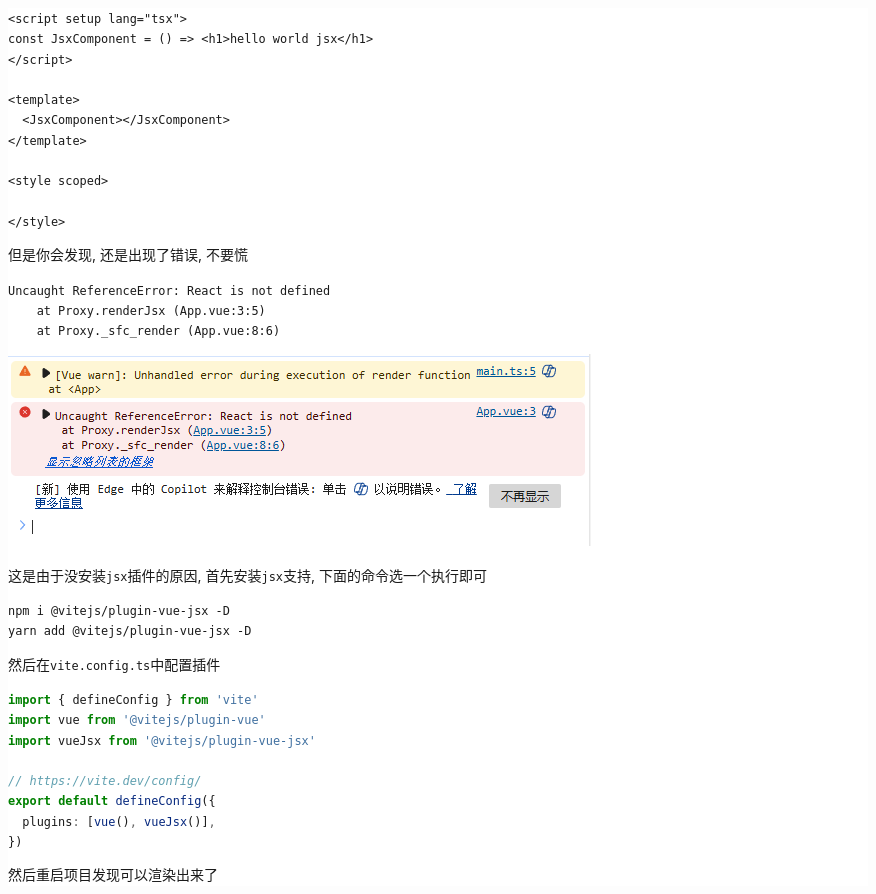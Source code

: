 ```vue
<script setup lang="tsx">
const JsxComponent = () => <h1>hello world jsx</h1>
</script>

<template>
  <JsxComponent></JsxComponent>
</template>

<style scoped>

</style>
```

但是你会发现, 还是出现了错误, 不要慌

```
Uncaught ReferenceError: React is not defined
    at Proxy.renderJsx (App.vue:3:5)
    at Proxy._sfc_render (App.vue:8:6)
```

![](images/Pasted%20image%2020250721211423.png)

这是由于没安装`jsx`插件的原因, 首先安装`jsx`支持, 下面的命令选一个执行即可

```
npm i @vitejs/plugin-vue-jsx -D
yarn add @vitejs/plugin-vue-jsx -D
```

然后在`vite.config.ts`中配置插件

```ts
import { defineConfig } from 'vite'
import vue from '@vitejs/plugin-vue'
import vueJsx from '@vitejs/plugin-vue-jsx'

// https://vite.dev/config/
export default defineConfig({
  plugins: [vue(), vueJsx()],
})
```

然后重启项目发现可以渲染出来了
